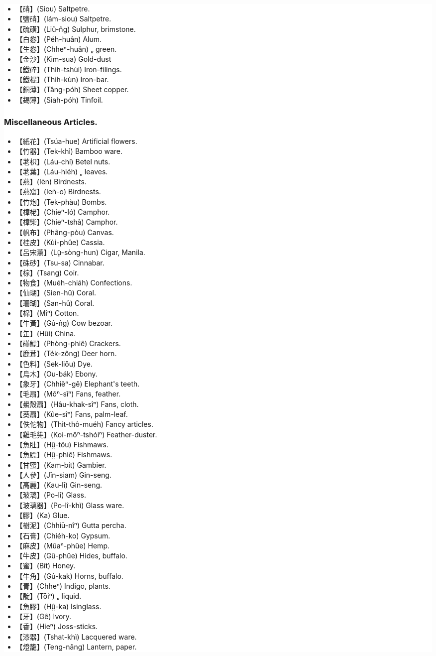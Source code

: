 * 【硝】(Siou) Saltpetre.
* 【鹽硝】(Iám-siou) Saltpetre.
* 【硫磺】(Liû-n̂g) Sulphur, brimstone.
* 【白礬】(Péh-huân) Alum.
* 【生礬】(Chheⁿ-huân) „ green.
* 【金沙】(Kim-sua) Gold-dust
* 【鐵碎】(Thih-tshùi) Iron-filings.
* 【鐵棍】(Thih-kùn) Iron-bar.
* 【銅薄】(Tâng-póh) Sheet copper.
* 【錫薄】(Siah-póh) Tinfoil.

### Miscellaneous Articles.

* 【紙花】(Tsúa-hue) Artificial flowers.
* 【竹器】(Tek-khì) Bamboo ware.
* 【荖枳】(Láu-chí) Betel nuts.
* 【荖葉】(Láu-hiéh) „ leaves.
* 【燕】(Ièn) Birdnests.
* 【燕窩】(Ieǹ-o) Birdnests.
* 【竹炮】(Tek-phàu) Bombs.
* 【樟栳】(Chieⁿ-ló) Camphor.
* 【樟柴】(Chieⁿ-tshâ) Camphor.
* 【帆布】(Phâng-pòu) Canvas.
* 【桂皮】(Kùi-phûe) Cassia.
* 【呂宋薰】(Lṳ̃-sòng-hun) Cigar, Manila.
* 【硃砂】(Tsu-sa) Cinnabar.
* 【棕】(Tsang) Coir.
* 【物食】(Muéh-chiáh) Confections.
* 【仙瑚】(Sien-hû) Coral.
* 【珊瑚】(San-hû) Coral.
* 【棉】(Mîⁿ) Cotton.
* 【牛黃】(Gû-n̂g) Cow bezoar.
* 【𦈢】(Hûi) China.
* 【碰鰾】(Phòng-phiẽ) Crackers.
* 【鹿茸】(Ték-zông) Deer horn.
* 【色料】(Sek-liōu) Dye.
* 【烏木】(Ou-bák) Ebony.
* 【象牙】(Chhiẽⁿ-gê) Elephant's teeth.
* 【毛扇】(Môⁿ-sîⁿ) Fans, feather.
* 【鱟殼扇】(Hâu-khak-sîⁿ) Fans, cloth.
* 【葵扇】(Kûe-sîⁿ) Fans, palm-leaf.
* 【佚佗物】(Thit-thô-muéh) Fancy articles.
* 【雞毛筅】(Koi-môⁿ-tshóiⁿ) Feather-duster.
* 【魚肚】(Hṳ̂-tõu) Fishmaws.
* 【魚膘】(Hṳ̂-phiẽ) Fishmaws.
* 【甘蜜】(Kam-bít) Gambier.
* 【人參】(Jîn-siam) Gin-seng.
* 【高麗】(Kau-lî) Gin-seng.
* 【玻璃】(Po-lî) Glass.
* 【玻璃器】(Po-lî-khì) Glass ware.
* 【膠】(Ka) Glue.
* 【樹泥】(Chhiū-nîⁿ) Gutta percha.
* 【石膏】(Chiéh-ko) Gypsum.
* 【麻皮】(Mûaⁿ-phûe) Hemp.
* 【牛皮】(Gû-phûe) Hides, buffalo.
* 【蜜】(Bít) Honey.
* 【牛角】(Gû-kak) Horns, buffalo.
* 【青】(Chheⁿ) Indigo, plants.
* 【靛】(Tōiⁿ) „ liquid.
* 【魚膠】(Hṳ̂-ka) Isinglass.
* 【牙】(Gê) Ivory.
* 【香】(Hieⁿ) Joss-sticks.
* 【漆器】(Tshat-khì) Lacquered ware.
* 【燈籠】(Teng-nâng) Lantern, paper.